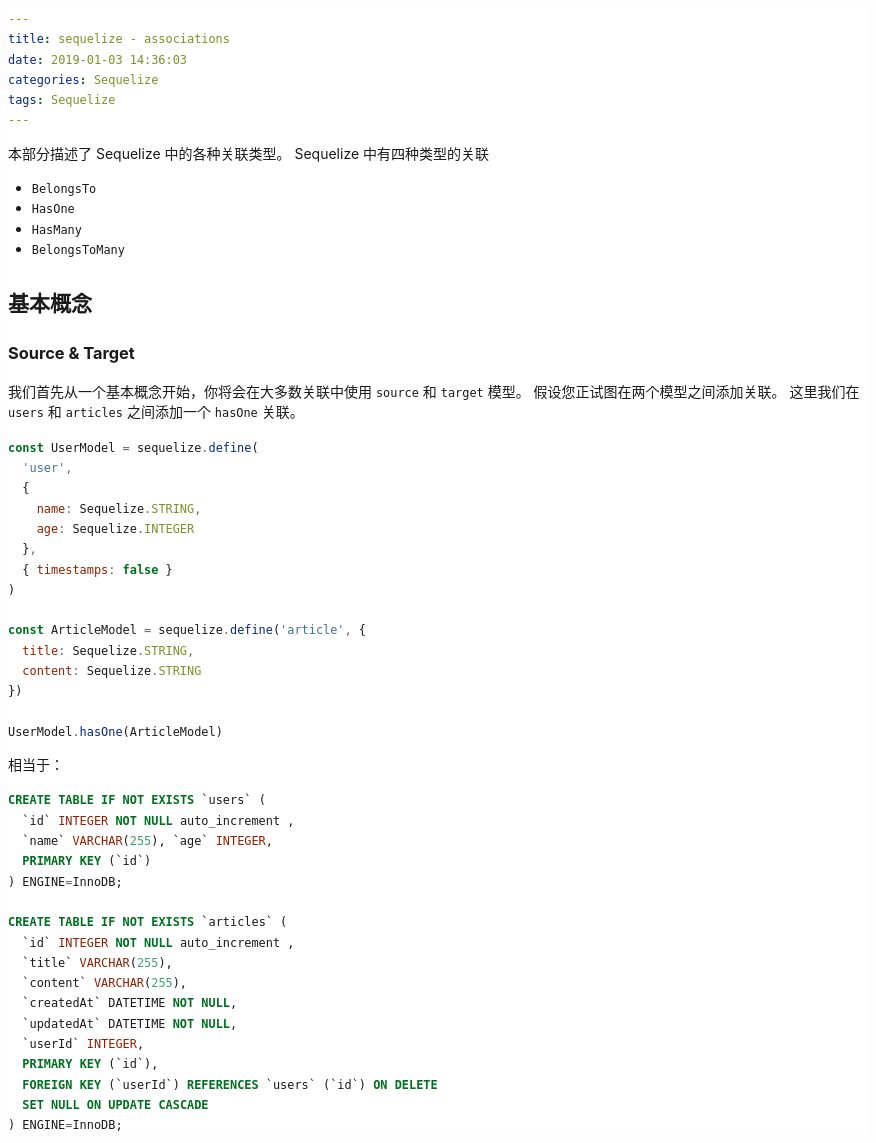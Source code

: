 ```yaml
---
title: sequelize - associations
date: 2019-01-03 14:36:03
categories: Sequelize
tags: Sequelize
---
```


本部分描述了 Sequelize 中的各种关联类型。 Sequelize 中有四种类型的关联

- `BelongsTo`
- `HasOne`
- `HasMany`
- `BelongsToMany`

## 基本概念

### Source & Target

我们首先从一个基本概念开始，你将会在大多数关联中使用 `source` 和 `target` 模型。 假设您正试图在两个模型之间添加关联。 这里我们在 `users` 和 `articles` 之间添加一个 `hasOne` 关联。

```js
const UserModel = sequelize.define(
  'user',
  {
    name: Sequelize.STRING,
    age: Sequelize.INTEGER
  },
  { timestamps: false }
)

const ArticleModel = sequelize.define('article', {
  title: Sequelize.STRING,
  content: Sequelize.STRING
})

UserModel.hasOne(ArticleModel)
```



相当于：

```sql
CREATE TABLE IF NOT EXISTS `users` (
  `id` INTEGER NOT NULL auto_increment ,
  `name` VARCHAR(255), `age` INTEGER,
  PRIMARY KEY (`id`)
) ENGINE=InnoDB;

CREATE TABLE IF NOT EXISTS `articles` (
  `id` INTEGER NOT NULL auto_increment ,
  `title` VARCHAR(255),
  `content` VARCHAR(255),
  `createdAt` DATETIME NOT NULL,
  `updatedAt` DATETIME NOT NULL,
  `userId` INTEGER,
  PRIMARY KEY (`id`),
  FOREIGN KEY (`userId`) REFERENCES `users` (`id`) ON DELETE
  SET NULL ON UPDATE CASCADE
) ENGINE=InnoDB;
```
